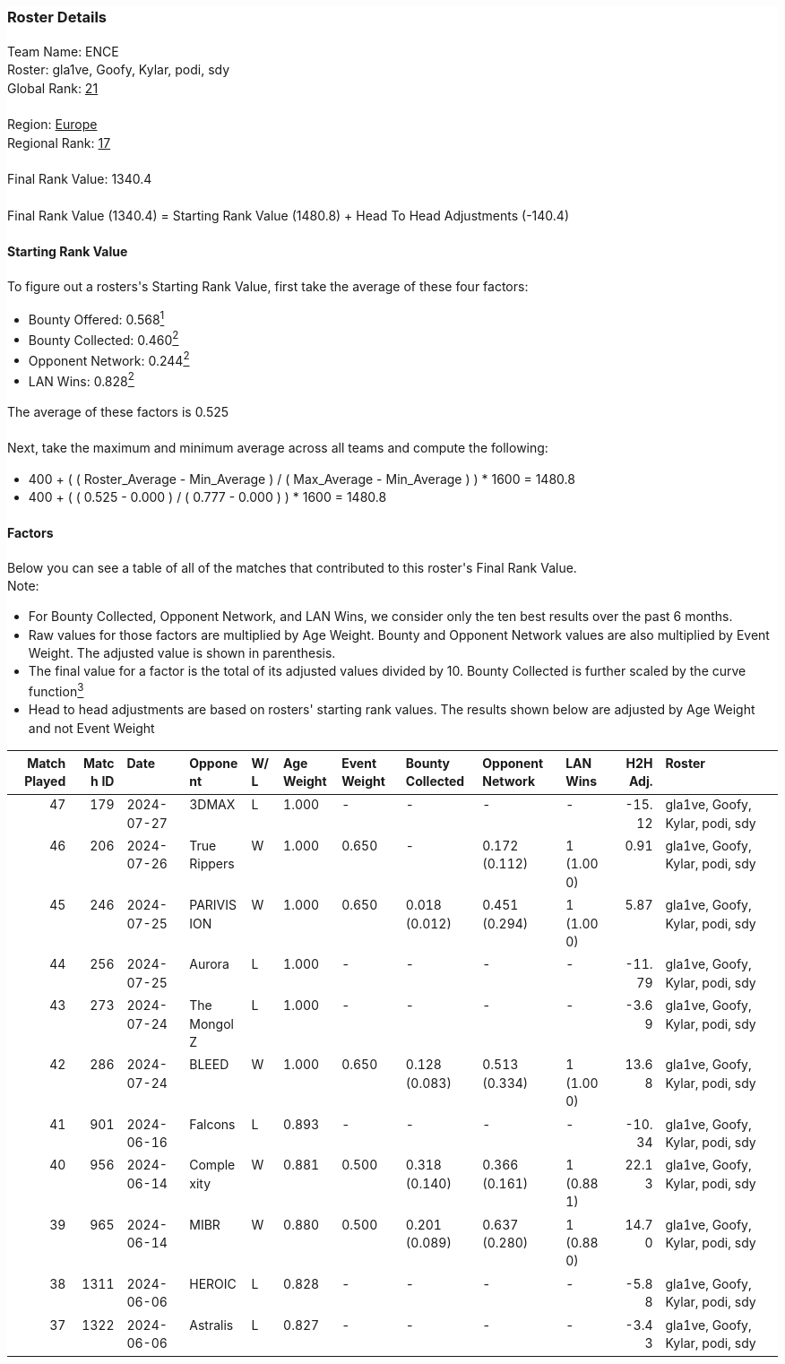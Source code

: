 ### Roster Details<br />
Team Name: ENCE<br />
Roster: gla1ve, Goofy, Kylar, podi, sdy<br />
Global Rank: [21](../standings_global.md)<br />
<br />
Region: [Europe]( ../standings_europe.md)<br />
Regional Rank: [17]( ../standings_europe.md)<br />
<br />
Final Rank Value:  1340.4<br />
<br />
Final Rank Value (1340.4) = Starting Rank Value (1480.8) + Head To Head Adjustments (-140.4)<br />

#### Starting Rank Value<br />
To figure out a rosters's Starting Rank Value, first take the average of these four factors:<br />
- Bounty Offered: 0.568[<sup>1</sup>](#table2)
- Bounty Collected: 0.460[<sup>2</sup>](#table1)
- Opponent Network: 0.244[<sup>2</sup>](#table1)
- LAN Wins: 0.828[<sup>2</sup>](#table1)

The average of these factors is 0.525<br />
<br />
Next, take the maximum and minimum average across all teams and compute the following:<br />
- 400 + ( ( Roster_Average - Min_Average ) / ( Max_Average - Min_Average ) ) * 1600 = 1480.8
- 400 + ( ( 0.525 - 0.000 ) / ( 0.777 - 0.000 ) ) * 1600 = 1480.8


#### Factors<br />
Below you can see a table of all of the matches that contributed to this roster's Final Rank Value.<br />
Note:<br />

- For Bounty Collected, Opponent Network, and LAN Wins, we consider only the ten best results over the past 6 months.
- Raw values for those factors are multiplied by Age Weight. Bounty and Opponent Network values are also multiplied by Event Weight. The adjusted value is shown in parenthesis.
- The final value for a factor is the total of its adjusted values divided by 10. Bounty Collected is further scaled by the curve function[<sup>3</sup>](#curveFunction)
- Head to head adjustments are based on rosters' starting rank values. The results shown below are adjusted by Age Weight and not Event Weight
<span id="table1"></span><br />


| Match Played | Match ID | Date       | Opponent           | W/L | Age Weight | Event Weight | Bounty Collected | Opponent Network | LAN Wins  | H2H Adj. | Roster                             |
| -: | -: | :- | :- | :- | :- | :- | :- | :- | :- | -: | :- |
|           47 |      179 | 2024-07-27 | 3DMAX              | L   | 1.000      | -            | -                | -                | -         |   -15.12 | gla1ve, Goofy, Kylar, podi, sdy    |
|           46 |      206 | 2024-07-26 | True Rippers       | W   | 1.000      | 0.650        | -                | 0.172 (0.112)    | 1 (1.000) |     0.91 | gla1ve, Goofy, Kylar, podi, sdy    |
|           45 |      246 | 2024-07-25 | PARIVISION         | W   | 1.000      | 0.650        | 0.018 (0.012)    | 0.451 (0.294)    | 1 (1.000) |     5.87 | gla1ve, Goofy, Kylar, podi, sdy    |
|           44 |      256 | 2024-07-25 | Aurora             | L   | 1.000      | -            | -                | -                | -         |   -11.79 | gla1ve, Goofy, Kylar, podi, sdy    |
|           43 |      273 | 2024-07-24 | The MongolZ        | L   | 1.000      | -            | -                | -                | -         |    -3.69 | gla1ve, Goofy, Kylar, podi, sdy    |
|           42 |      286 | 2024-07-24 | BLEED              | W   | 1.000      | 0.650        | 0.128 (0.083)    | 0.513 (0.334)    | 1 (1.000) |    13.68 | gla1ve, Goofy, Kylar, podi, sdy    |
|           41 |      901 | 2024-06-16 | Falcons            | L   | 0.893      | -            | -                | -                | -         |   -10.34 | gla1ve, Goofy, Kylar, podi, sdy    |
|           40 |      956 | 2024-06-14 | Complexity         | W   | 0.881      | 0.500        | 0.318 (0.140)    | 0.366 (0.161)    | 1 (0.881) |    22.13 | gla1ve, Goofy, Kylar, podi, sdy    |
|           39 |      965 | 2024-06-14 | MIBR               | W   | 0.880      | 0.500        | 0.201 (0.089)    | 0.637 (0.280)    | 1 (0.880) |    14.70 | gla1ve, Goofy, Kylar, podi, sdy    |
|           38 |     1311 | 2024-06-06 | HEROIC             | L   | 0.828      | -            | -                | -                | -         |    -5.88 | gla1ve, Goofy, Kylar, podi, sdy    |
|           37 |     1322 | 2024-06-06 | Astralis           | L   | 0.827      | -            | -                | -                | -         |    -3.43 | gla1ve, Goofy, Kylar, podi, sdy    |